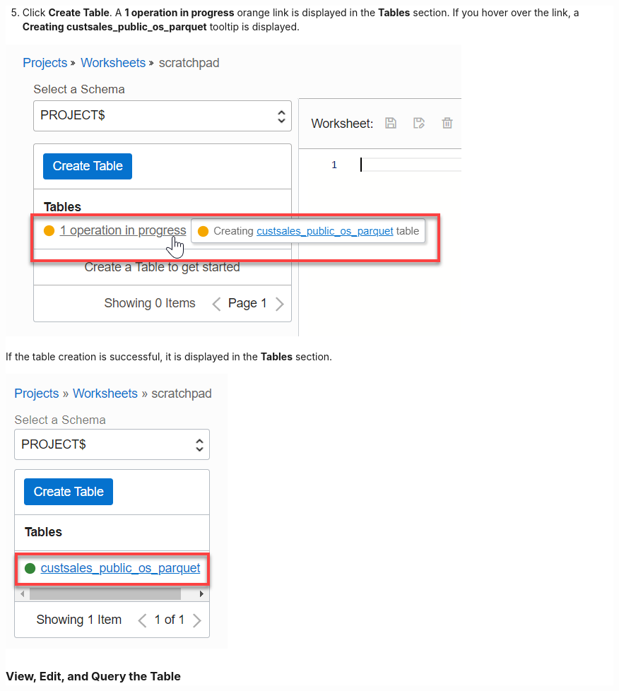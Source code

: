5. Click **Create Table**. A **1 operation in progress** orange link is displayed in the **Tables** section. If you hover over the link, a **Creating custsales\_public\_os\_parquet** tooltip is displayed.

  ![Table status is creating.](./images/table-parquet-creating-status.png " ")

  If the table creation is successful, it is displayed in the **Tables** section.

  ![Table is created.](./images/table-parquet-created.png " ")

### **View, Edit, and Query the Table**
